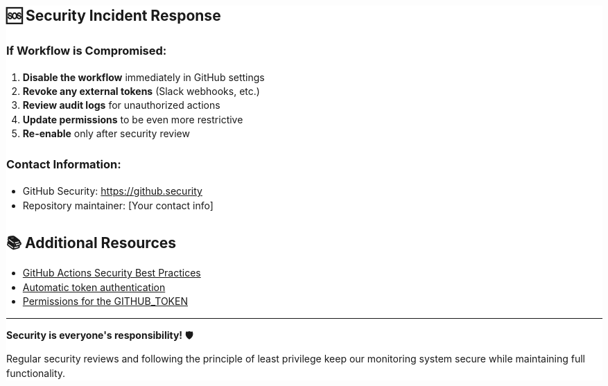## 🆘 **Security Incident Response**

### **If Workflow is Compromised:**
1. **Disable the workflow** immediately in GitHub settings
2. **Revoke any external tokens** (Slack webhooks, etc.)
3. **Review audit logs** for unauthorized actions
4. **Update permissions** to be even more restrictive
5. **Re-enable** only after security review

### **Contact Information:**
- GitHub Security: https://github.security
- Repository maintainer: [Your contact info]

## 📚 **Additional Resources**

- [GitHub Actions Security Best Practices](https://docs.github.com/en/actions/security-guides/security-hardening-for-github-actions)
- [Automatic token authentication](https://docs.github.com/en/actions/security-guides/automatic-token-authentication)
- [Permissions for the GITHUB_TOKEN](https://docs.github.com/en/actions/security-guides/automatic-token-authentication#permissions-for-the-github_token)

---

**Security is everyone's responsibility!** 🛡️

Regular security reviews and following the principle of least privilege keep our monitoring system secure while maintaining full functionality.
